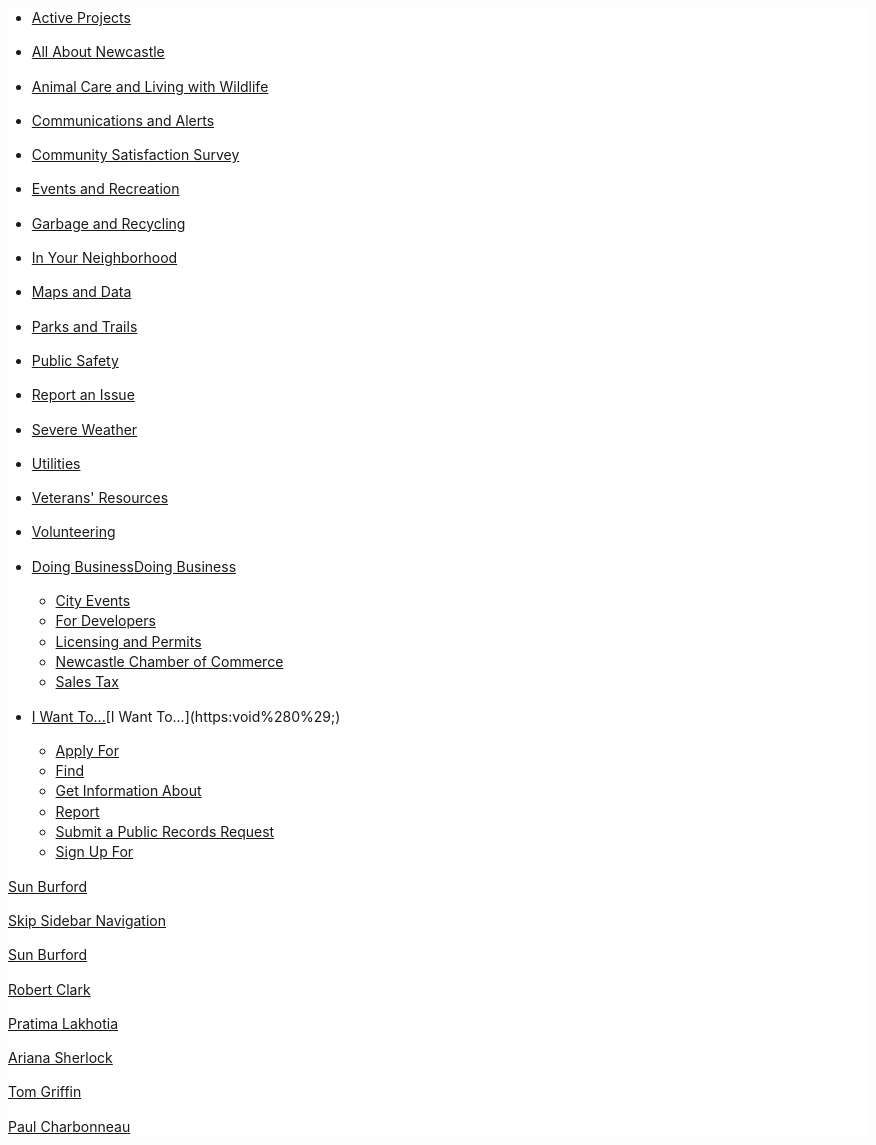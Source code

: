   - [Active Projects](https://www.newcastlewa.gov/your_community/active_projects)
  - [All About Newcastle](https://www.newcastlewa.gov/your_community/all_about_newcastle)
  - [Animal Care and Living with Wildlife](https://www.newcastlewa.gov/your_community/animal_care_and_living_with_wildlife)
  - [Communications and Alerts](https://www.newcastlewa.gov/your_community/communications_and_alerts)
  - [Community Satisfaction Survey](https://www.newcastlewa.gov/your_community/community_satisfaction_survey)
  - [Events and Recreation](https://www.newcastlewa.gov/your_community/events_and_recreation)
  - [Garbage and Recycling](https://www.newcastlewa.gov/your_community/garbage_and_recycling)
  - [In Your Neighborhood](https://www.newcastlewa.gov/your_community/in_your_neighborhood)
  - [Maps and Data](https://www.newcastlewa.gov/your_community/maps_and_data)
  - [Parks and Trails](https://www.newcastlewa.gov/your_community/parks_and_trails)
  - [Public Safety](https://www.newcastlewa.gov/your_community/public_safety)
  - [Report an Issue](https://www.newcastlewa.gov/your_community/report_an_issue)
  - [Severe Weather](https://www.newcastlewa.gov/your_community/severe_weather)
  - [Utilities](https://www.newcastlewa.gov/your_community/utilities)
  - [Veterans' Resources](https://www.newcastlewa.gov/your_community/veterans__resources)
  - [Volunteering](https://www.newcastlewa.gov/your_community/volunteering)
- [Doing Business](https://www.newcastlewa.gov/doing_business)[Doing Business](https:void%280%29;)
  
  - [City Events](https://www.newcastlewa.gov/doing_business/city_events)
  - [For Developers](https://www.newcastlewa.gov/doing_business/for_developers)
  - [Licensing and Permits](https://www.newcastlewa.gov/doing_business/licensing_and_permits)
  - [Newcastle Chamber of Commerce](https://www.newcastlewa.gov/doing_business/newcastle_chamber_of_commerce)
  - [Sales Tax](https://www.newcastlewa.gov/doing_business/sales_tax)
- [I Want To...](https://www.newcastlewa.gov/i_want_to___)[I Want To...](https:void%280%29;)
  
  - [Apply For](https://www.newcastlewa.gov/i_want_to___/apply_for)
  - [Find](https://www.newcastlewa.gov/i_want_to___/find)
  - [Get Information About](https://www.newcastlewa.gov/i_want_to___/get_information_about)
  - [Report](https://www.newcastlewa.gov/i_want_to___/report)
  - [Submit a Public Records Request](https://www.newcastlewa.gov/i_want_to___/public_records)
  - [Sign Up For](https://www.newcastlewa.gov/i_want_to___/sign_up_for)

[Sun Burford](https://www.newcastlewa.gov)

[Skip Sidebar Navigation](https://www.newcastlewa.gov/cms/One.aspx?portalId=4026119&pageId=20098329%2F)

[Sun Burford](https://www.newcastlewa.gov/city_hall/city_council/councilmembers/sun_burford "Sun Burford")

[Robert Clark](https://www.newcastlewa.gov/city_hall/city_council/councilmembers/robert_clark "Robert Clark")

[Pratima Lakhotia](https://www.newcastlewa.gov/city_hall/city_council/councilmembers/pratima_lakhotia "Pratima Lakhotia")

[Ariana Sherlock](https://www.newcastlewa.gov/city_hall/city_council/councilmembers/ariana_sherlock "Ariana Sherlock")

[Tom Griffin](https://www.newcastlewa.gov/city_hall/city_council/councilmembers/tom_griffin "Tom Griffin")

[Paul Charbonneau](https://www.newcastlewa.gov/city_hall/city_council/councilmembers/paul_charbonneau "Paul Charbonneau")
